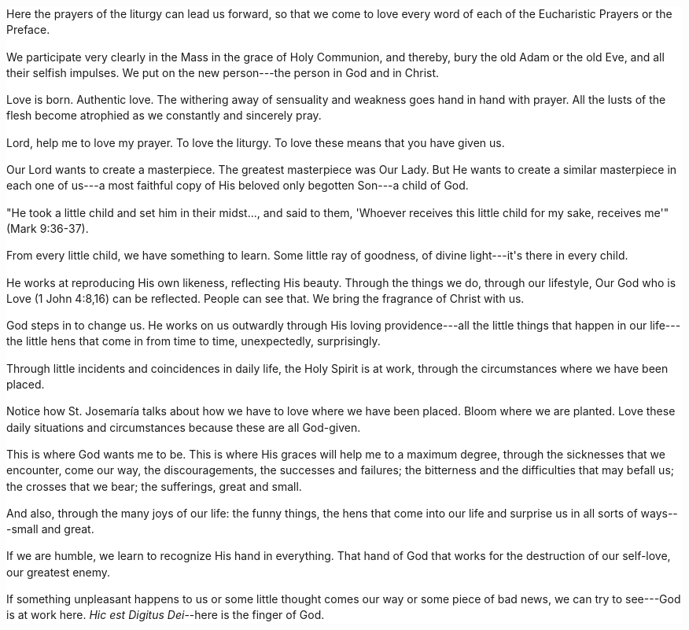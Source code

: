 Here the prayers of the liturgy can lead us forward, so that we come to
love every word of each of the Eucharistic Prayers or the Preface.

We participate very clearly in the Mass in the grace of Holy Communion,
and thereby, bury the old Adam or the old Eve, and all their selfish
impulses. We put on the new person---the person in God and in Christ.

Love is born. Authentic love. The withering away of sensuality and
weakness goes hand in hand with prayer. All the lusts of the flesh
become atrophied as we constantly and sincerely pray.

Lord, help me to love my prayer. To love the liturgy. To love these
means that you have given us.

Our Lord wants to create a masterpiece. The greatest masterpiece was Our
Lady. But He wants to create a similar masterpiece in each one of us---a
most faithful copy of His beloved only begotten Son---a child of God.

"He took a little child and set him in their midst..., and said to them,
'Whoever receives this little child for my sake, receives me'" (Mark
9:36-37).

From every little child, we have something to learn. Some little ray of
goodness, of divine light---it's there in every child.

He works at reproducing His own likeness, reflecting His beauty. Through
the things we do, through our lifestyle, Our God who is Love (1 John
4:8,16) can be reflected. People can see that. We bring the fragrance of
Christ with us.

God steps in to change us. He works on us outwardly through His loving
providence---all the little things that happen in our life---the little
hens that come in from time to time, unexpectedly, surprisingly.

Through little incidents and coincidences in daily life, the Holy Spirit
is at work, through the circumstances where we have been placed.

Notice how St. Josemaría talks about how we have to love where we have
been placed. Bloom where we are planted. Love these daily situations and
circumstances because these are all God-given.

This is where God wants me to be. This is where His graces will help me
to a maximum degree, through the sicknesses that we encounter, come our
way, the discouragements, the successes and failures; the bitterness and
the difficulties that may befall us; the crosses that we bear; the
sufferings, great and small.

And also, through the many joys of our life: the funny things, the hens
that come into our life and surprise us in all sorts of ways---small and
great.

If we are humble, we learn to recognize His hand in everything. That
hand of God that works for the destruction of our self-love, our
greatest enemy.

If something unpleasant happens to us or some little thought comes our
way or some piece of bad news, we can try to see---God is at work here.
*Hic est Digitus Dei*--here is the finger of God.
